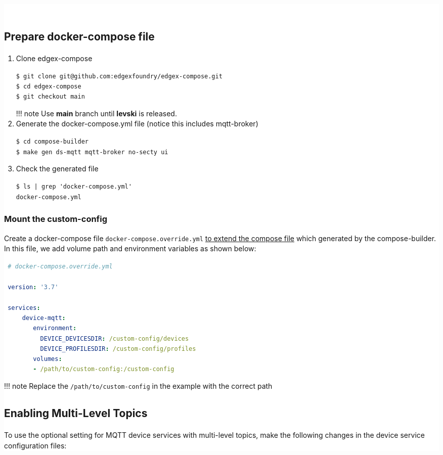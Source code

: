 ```yaml
    
```

## Prepare docker-compose file

1. Clone edgex-compose
    ```
    $ git clone git@github.com:edgexfoundry/edgex-compose.git
    $ cd edgex-compose
    $ git checkout main
    ```
    !!! note
        Use **main** branch until **levski** is released.
2. Generate the docker-compose.yml file (notice this includes mqtt-broker)
    ```
    $ cd compose-builder
    $ make gen ds-mqtt mqtt-broker no-secty ui
    ```
3. Check the generated file
    ```
    $ ls | grep 'docker-compose.yml'
    docker-compose.yml
    ```

### Mount the custom-config

Create a docker-compose file `docker-compose.override.yml` [to extend the compose file](https://docs.docker.com/compose/extends/#multiple-compose-files) which generated by the compose-builder. In this file, we add volume path and environment variables as shown below:

```yaml
 # docker-compose.override.yml

 version: '3.7'

 services:
     device-mqtt:
        environment:
          DEVICE_DEVICESDIR: /custom-config/devices
          DEVICE_PROFILESDIR: /custom-config/profiles
        volumes:
        - /path/to/custom-config:/custom-config
```

!!! note
    Replace the `/path/to/custom-config` in the example with the correct path

## Enabling Multi-Level Topics

To use the optional setting for MQTT device services with multi-level
topics, make the following changes in the device service configuration files:
